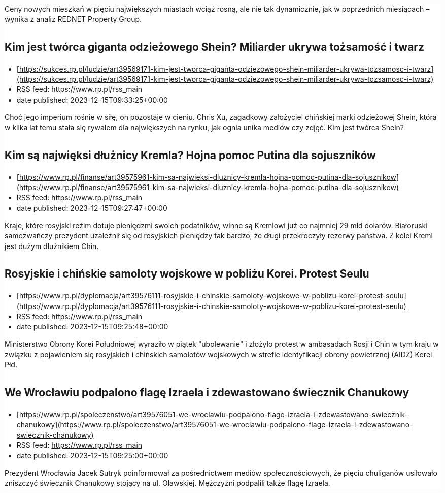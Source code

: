 Ceny nowych mieszkań w pięciu największych miastach wciąż rosną, ale nie tak dynamicznie, jak w poprzednich miesiącach – wynika z analiz REDNET Property Group.

## Kim jest twórca giganta odzieżowego Shein? Miliarder ukrywa tożsamość i twarz
 - [https://sukces.rp.pl/ludzie/art39569171-kim-jest-tworca-giganta-odziezowego-shein-miliarder-ukrywa-tozsamosc-i-twarz](https://sukces.rp.pl/ludzie/art39569171-kim-jest-tworca-giganta-odziezowego-shein-miliarder-ukrywa-tozsamosc-i-twarz)
 - RSS feed: https://www.rp.pl/rss_main
 - date published: 2023-12-15T09:33:25+00:00

Choć jego imperium rośnie w siłę, on pozostaje w cieniu. Chris Xu, zagadkowy założyciel chińskiej marki odzieżowej Shein, która w kilka lat temu stała się rywalem dla największych na rynku, jak ognia unika mediów czy zdjęć. Kim jest twórca Shein?

## Kim są najwięksi dłużnicy Kremla? Hojna pomoc Putina dla sojuszników
 - [https://www.rp.pl/finanse/art39575961-kim-sa-najwieksi-dluznicy-kremla-hojna-pomoc-putina-dla-sojusznikow](https://www.rp.pl/finanse/art39575961-kim-sa-najwieksi-dluznicy-kremla-hojna-pomoc-putina-dla-sojusznikow)
 - RSS feed: https://www.rp.pl/rss_main
 - date published: 2023-12-15T09:27:47+00:00

Kraje, które rosyjski reżim dotuje pieniędzmi swoich podatników, winne są Kremlowi już co najmniej 29 mld dolarów. Białoruski samozwańczy prezydent uzależnił się od rosyjskich pieniędzy tak bardzo, że długi przekroczyły rezerwy państwa. Z kolei Kreml jest dużym dłużnikiem Chin.

## Rosyjskie i chińskie samoloty wojskowe w pobliżu Korei. Protest Seulu
 - [https://www.rp.pl/dyplomacja/art39576111-rosyjskie-i-chinskie-samoloty-wojskowe-w-poblizu-korei-protest-seulu](https://www.rp.pl/dyplomacja/art39576111-rosyjskie-i-chinskie-samoloty-wojskowe-w-poblizu-korei-protest-seulu)
 - RSS feed: https://www.rp.pl/rss_main
 - date published: 2023-12-15T09:25:48+00:00

Ministerstwo Obrony Korei Południowej wyraziło w piątek "ubolewanie" i złożyło protest w ambasadach Rosji i Chin w tym kraju w związku z pojawieniem się rosyjskich i chińskich samolotów wojskowych w strefie identyfikacji obrony powietrznej (AIDZ) Korei Płd.

## We Wrocławiu podpalono flagę Izraela i zdewastowano świecznik Chanukowy
 - [https://www.rp.pl/spoleczenstwo/art39576051-we-wroclawiu-podpalono-flage-izraela-i-zdewastowano-swiecznik-chanukowy](https://www.rp.pl/spoleczenstwo/art39576051-we-wroclawiu-podpalono-flage-izraela-i-zdewastowano-swiecznik-chanukowy)
 - RSS feed: https://www.rp.pl/rss_main
 - date published: 2023-12-15T09:25:00+00:00

Prezydent Wrocławia Jacek Sutryk poinformował za pośrednictwem mediów społecznościowych, że pięciu chuliganów usiłowało zniszczyć świecznik Chanukowy stojący na ul. Oławskiej. Mężczyźni podpalili także flagę Izraela.
